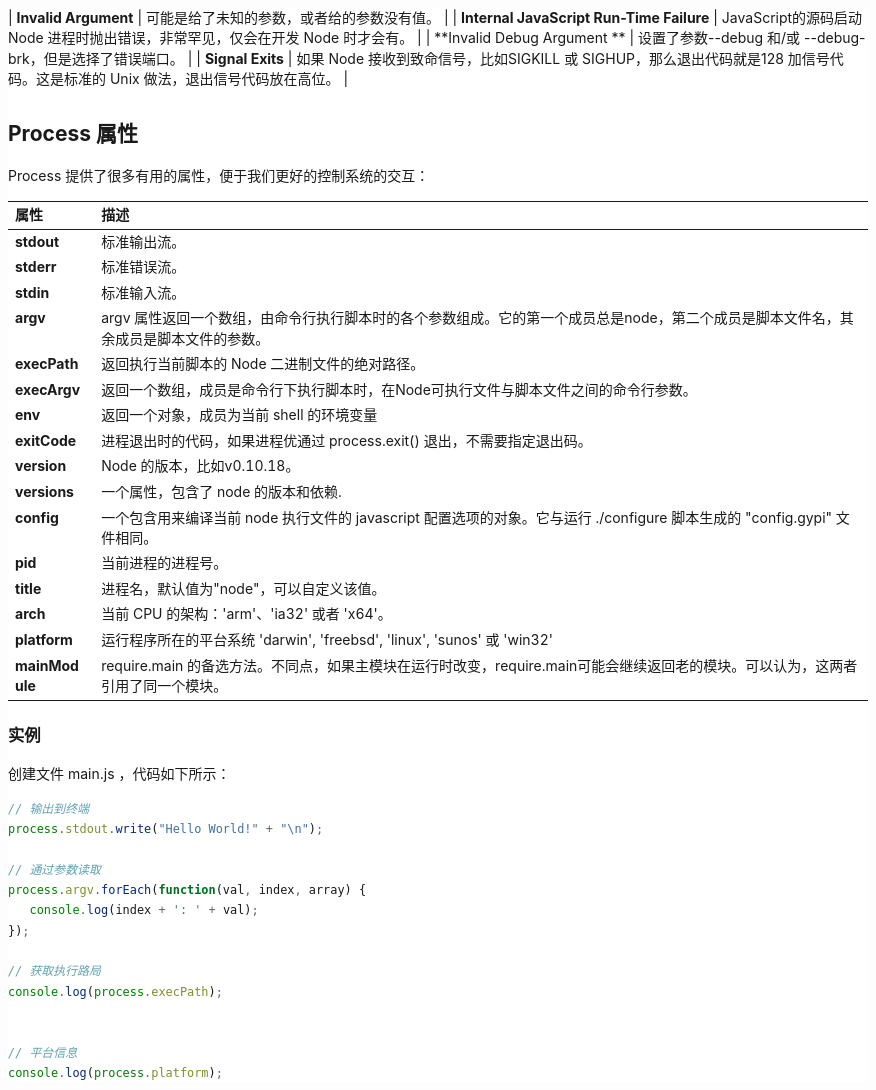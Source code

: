 | **Invalid Argument**                            | 可能是给了未知的参数，或者给的参数没有值。                                                                                         |
| **Internal JavaScript Run-Time Failure**        | JavaScript的源码启动 Node 进程时抛出错误，非常罕见，仅会在开发 Node 时才会有。                                                     |
| **Invalid Debug Argument **                     | 设置了参数--debug 和/或 --debug-brk，但是选择了错误端口。                                                                          |
| **Signal Exits**                                | 如果 Node 接收到致命信号，比如SIGKILL 或 SIGHUP，那么退出代码就是128 加信号代码。这是标准的 Unix 做法，退出信号代码放在高位。      |

## Process 属性
Process 提供了很多有用的属性，便于我们更好的控制系统的交互：

| 属性           | 描述                                                                                                                                |
|:---------------|:------------------------------------------------------------------------------------------------------------------------------------|
| **stdout**     | 标准输出流。                                                                                                                        |
| **stderr**     | 标准错误流。                                                                                                                        |
| **stdin**      | 标准输入流。                                                                                                                        |
| **argv**       | argv 属性返回一个数组，由命令行执行脚本时的各个参数组成。它的第一个成员总是node，第二个成员是脚本文件名，其余成员是脚本文件的参数。 |
| **execPath**   | 返回执行当前脚本的 Node 二进制文件的绝对路径。                                                                                      |
| **execArgv**   | 返回一个数组，成员是命令行下执行脚本时，在Node可执行文件与脚本文件之间的命令行参数。                                                |
| **env**        | 返回一个对象，成员为当前 shell 的环境变量                                                                                           |
| **exitCode**   | 进程退出时的代码，如果进程优通过 process.exit() 退出，不需要指定退出码。                                                            |
| **version**    | Node 的版本，比如v0.10.18。                                                                                                         |
| **versions**   | 一个属性，包含了 node 的版本和依赖.                                                                                                 |
| **config**     | 一个包含用来编译当前 node 执行文件的 javascript 配置选项的对象。它与运行 ./configure 脚本生成的 "config.gypi" 文件相同。            |
| **pid**        | 当前进程的进程号。                                                                                                                  |
| **title**      | 进程名，默认值为"node"，可以自定义该值。                                                                                            |
| **arch**       | 当前 CPU 的架构：'arm'、'ia32' 或者 'x64'。                                                                                         |
| **platform**   | 运行程序所在的平台系统 'darwin', 'freebsd', 'linux', 'sunos' 或 'win32'                                                             |
| **mainModule** | require.main 的备选方法。不同点，如果主模块在运行时改变，require.main可能会继续返回老的模块。可以认为，这两者引用了同一个模块。     |

### 实例
创建文件 main.js ，代码如下所示：

~~~js
// 输出到终端
process.stdout.write("Hello World!" + "\n");

// 通过参数读取
process.argv.forEach(function(val, index, array) {
   console.log(index + ': ' + val);
});

// 获取执行路局
console.log(process.execPath);


// 平台信息
console.log(process.platform);
~~~
